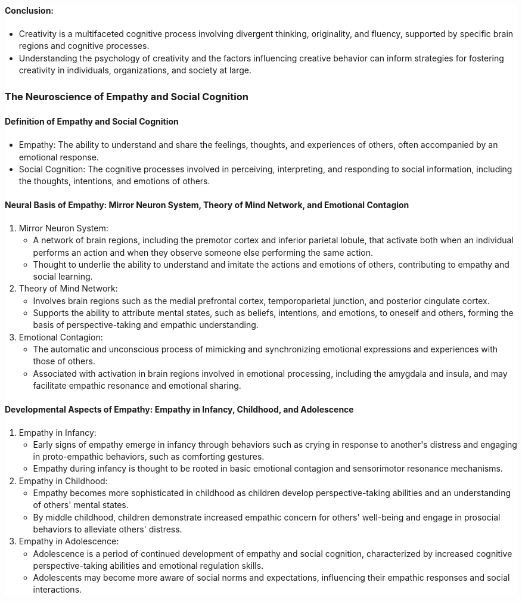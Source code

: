 #### Conclusion:

-   Creativity is a multifaceted cognitive process involving divergent thinking, originality, and fluency, supported by specific brain regions and cognitive processes.
-   Understanding the psychology of creativity and the factors influencing creative behavior can inform strategies for fostering creativity in individuals, organizations, and society at large.

### The Neuroscience of Empathy and Social Cognition

#### Definition of Empathy and Social Cognition

-   Empathy: The ability to understand and share the feelings, thoughts, and experiences of others, often accompanied by an emotional response.
-   Social Cognition: The cognitive processes involved in perceiving, interpreting, and responding to social information, including the thoughts, intentions, and emotions of others.

#### Neural Basis of Empathy: Mirror Neuron System, Theory of Mind Network, and Emotional Contagion

1. Mirror Neuron System:
    - A network of brain regions, including the premotor cortex and inferior parietal lobule, that activate both when an individual performs an action and when they observe someone else performing the same action.
    - Thought to underlie the ability to understand and imitate the actions and emotions of others, contributing to empathy and social learning.
2. Theory of Mind Network:
    - Involves brain regions such as the medial prefrontal cortex, temporoparietal junction, and posterior cingulate cortex.
    - Supports the ability to attribute mental states, such as beliefs, intentions, and emotions, to oneself and others, forming the basis of perspective-taking and empathic understanding.
3. Emotional Contagion:
    - The automatic and unconscious process of mimicking and synchronizing emotional expressions and experiences with those of others.
    - Associated with activation in brain regions involved in emotional processing, including the amygdala and insula, and may facilitate empathic resonance and emotional sharing.

#### Developmental Aspects of Empathy: Empathy in Infancy, Childhood, and Adolescence

1. Empathy in Infancy:
    - Early signs of empathy emerge in infancy through behaviors such as crying in response to another's distress and engaging in proto-empathic behaviors, such as comforting gestures.
    - Empathy during infancy is thought to be rooted in basic emotional contagion and sensorimotor resonance mechanisms.
2. Empathy in Childhood:
    - Empathy becomes more sophisticated in childhood as children develop perspective-taking abilities and an understanding of others' mental states.
    - By middle childhood, children demonstrate increased empathic concern for others' well-being and engage in prosocial behaviors to alleviate others' distress.
3. Empathy in Adolescence:
    - Adolescence is a period of continued development of empathy and social cognition, characterized by increased cognitive perspective-taking abilities and emotional regulation skills.
    - Adolescents may become more aware of social norms and expectations, influencing their empathic responses and social interactions.
